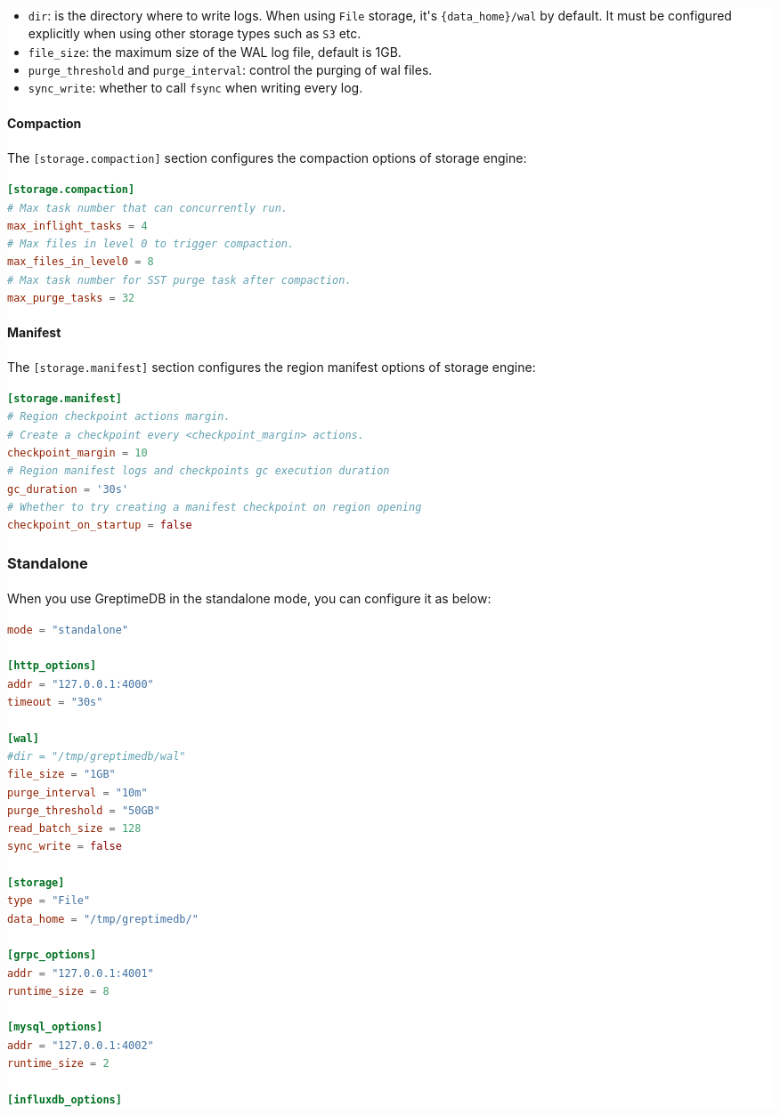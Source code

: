 * `dir`: is the directory where to write logs. When using `File` storage, it's `{data_home}/wal` by default. It must be configured explicitly when using other storage types such as `S3` etc.
* `file_size`:  the maximum size of the WAL log file, default is 1GB.
* `purge_threshold`  and `purge_interval`: control the purging of wal files.
* `sync_write`: whether to call `fsync` when writing every log.

#### Compaction

The `[storage.compaction]` section configures the compaction options of storage engine:

```toml
[storage.compaction]
# Max task number that can concurrently run.
max_inflight_tasks = 4
# Max files in level 0 to trigger compaction.
max_files_in_level0 = 8
# Max task number for SST purge task after compaction.
max_purge_tasks = 32
```

#### Manifest

The `[storage.manifest]` section configures the region manifest options of storage engine:

```toml
[storage.manifest]
# Region checkpoint actions margin.
# Create a checkpoint every <checkpoint_margin> actions.
checkpoint_margin = 10
# Region manifest logs and checkpoints gc execution duration
gc_duration = '30s'
# Whether to try creating a manifest checkpoint on region opening
checkpoint_on_startup = false
```

### Standalone

When you use GreptimeDB in the standalone mode, you can configure it as below:

```toml
mode = "standalone"

[http_options]
addr = "127.0.0.1:4000"
timeout = "30s"

[wal]
#dir = "/tmp/greptimedb/wal"
file_size = "1GB"
purge_interval = "10m"
purge_threshold = "50GB"
read_batch_size = 128
sync_write = false

[storage]
type = "File"
data_home = "/tmp/greptimedb/"

[grpc_options]
addr = "127.0.0.1:4001"
runtime_size = 8

[mysql_options]
addr = "127.0.0.1:4002"
runtime_size = 2

[influxdb_options]
```